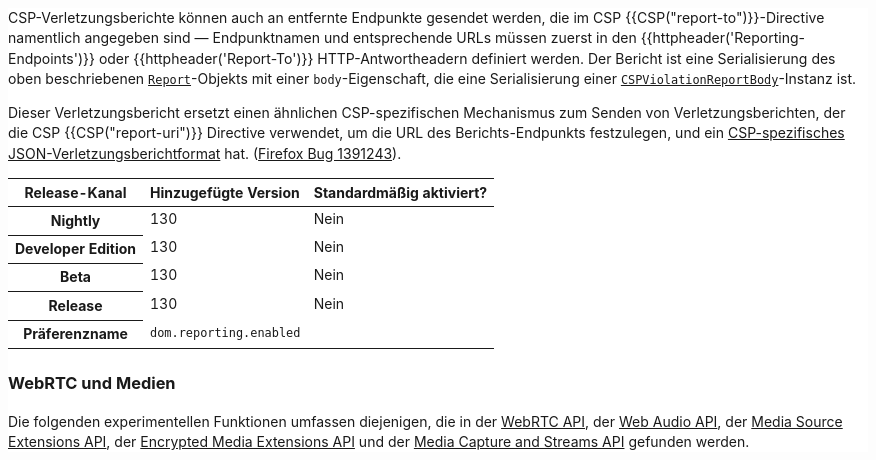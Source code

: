 CSP-Verletzungsberichte können auch an entfernte Endpunkte gesendet werden, die im CSP {{CSP("report-to")}}-Directive namentlich angegeben sind — Endpunktnamen und entsprechende URLs müssen zuerst in den {{httpheader('Reporting-Endpoints')}} oder {{httpheader('Report-To')}} HTTP-Antwortheadern definiert werden. Der Bericht ist eine Serialisierung des oben beschriebenen [`Report`](/de/docs/Web/API/Report)-Objekts mit einer `body`-Eigenschaft, die eine Serialisierung einer [`CSPViolationReportBody`](/de/docs/Web/API/CSPViolationReportBody)-Instanz ist.

Dieser Verletzungsbericht ersetzt einen ähnlichen CSP-spezifischen Mechanismus zum Senden von Verletzungsberichten, der die CSP {{CSP("report-uri")}} Directive verwendet, um die URL des Berichts-Endpunkts festzulegen, und ein [CSP-spezifisches JSON-Verletzungsberichtformat](/de/docs/Web/HTTP/Headers/Content-Security-Policy/report-uri#violation_report_syntax) hat.
([Firefox Bug 1391243](https://bugzil.la/1391243)).

<table>
  <thead>
    <tr>
      <th>Release-Kanal</th>
      <th>Hinzugefügte Version</th>
      <th>Standardmäßig aktiviert?</th>
    </tr>
  </thead>
  <tbody>
    <tr>
      <th>Nightly</th>
      <td>130</td>
      <td>Nein</td>
    </tr>
    <tr>
      <th>Developer Edition</th>
      <td>130</td>
      <td>Nein</td>
    </tr>
    <tr>
      <th>Beta</th>
      <td>130</td>
      <td>Nein</td>
    </tr>
    <tr>
      <th>Release</th>
      <td>130</td>
      <td>Nein</td>
    </tr>
    <tr>
      <th>Präferenzname</th>
      <td colspan="2"><code>dom.reporting.enabled</code></td>
    </tr>
  </tbody>
</table>

### WebRTC und Medien

Die folgenden experimentellen Funktionen umfassen diejenigen, die in der [WebRTC API](/de/docs/Web/API/WebRTC_API), der [Web Audio API](/de/docs/Web/API/Web_Audio_API), der [Media Source Extensions API](/de/docs/Web/API/Media_Source_Extensions_API), der [Encrypted Media Extensions API](/de/docs/Web/API/Encrypted_Media_Extensions_API) und der [Media Capture and Streams API](/de/docs/Web/API/Media_Capture_and_Streams_API) gefunden werden.
